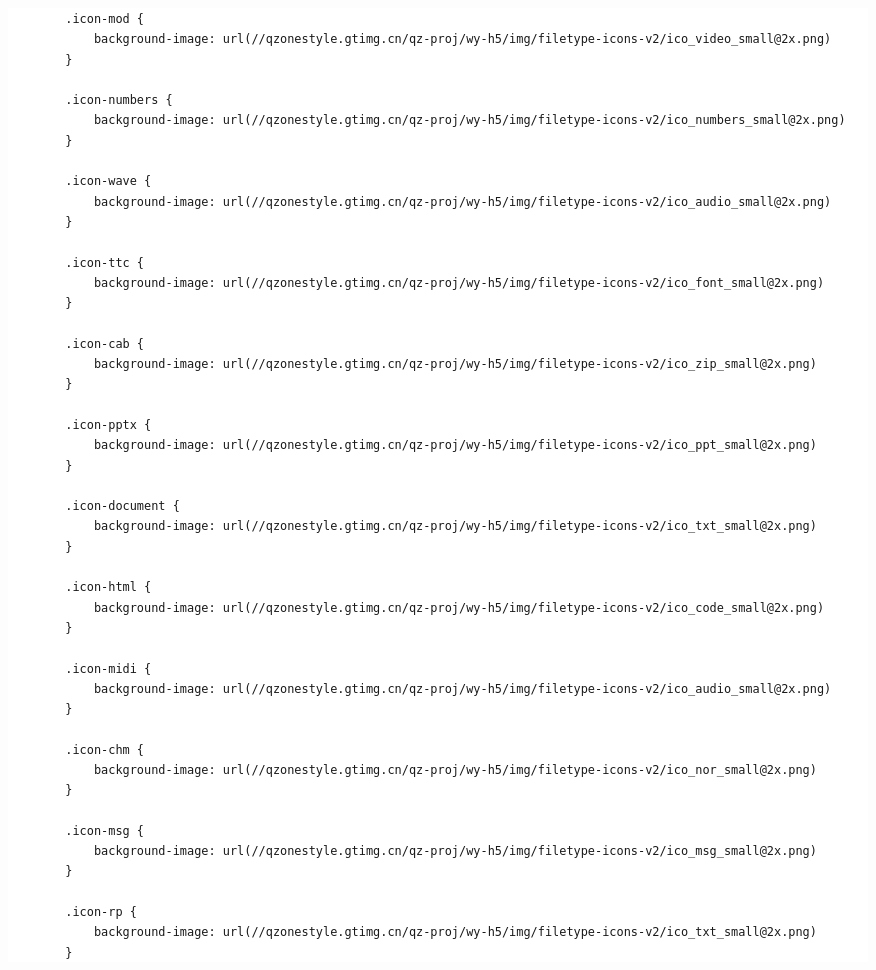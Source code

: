 			.icon-mod {
				background-image: url(//qzonestyle.gtimg.cn/qz-proj/wy-h5/img/filetype-icons-v2/ico_video_small@2x.png)
			}

			.icon-numbers {
				background-image: url(//qzonestyle.gtimg.cn/qz-proj/wy-h5/img/filetype-icons-v2/ico_numbers_small@2x.png)
			}

			.icon-wave {
				background-image: url(//qzonestyle.gtimg.cn/qz-proj/wy-h5/img/filetype-icons-v2/ico_audio_small@2x.png)
			}

			.icon-ttc {
				background-image: url(//qzonestyle.gtimg.cn/qz-proj/wy-h5/img/filetype-icons-v2/ico_font_small@2x.png)
			}

			.icon-cab {
				background-image: url(//qzonestyle.gtimg.cn/qz-proj/wy-h5/img/filetype-icons-v2/ico_zip_small@2x.png)
			}

			.icon-pptx {
				background-image: url(//qzonestyle.gtimg.cn/qz-proj/wy-h5/img/filetype-icons-v2/ico_ppt_small@2x.png)
			}

			.icon-document {
				background-image: url(//qzonestyle.gtimg.cn/qz-proj/wy-h5/img/filetype-icons-v2/ico_txt_small@2x.png)
			}

			.icon-html {
				background-image: url(//qzonestyle.gtimg.cn/qz-proj/wy-h5/img/filetype-icons-v2/ico_code_small@2x.png)
			}

			.icon-midi {
				background-image: url(//qzonestyle.gtimg.cn/qz-proj/wy-h5/img/filetype-icons-v2/ico_audio_small@2x.png)
			}

			.icon-chm {
				background-image: url(//qzonestyle.gtimg.cn/qz-proj/wy-h5/img/filetype-icons-v2/ico_nor_small@2x.png)
			}

			.icon-msg {
				background-image: url(//qzonestyle.gtimg.cn/qz-proj/wy-h5/img/filetype-icons-v2/ico_msg_small@2x.png)
			}

			.icon-rp {
				background-image: url(//qzonestyle.gtimg.cn/qz-proj/wy-h5/img/filetype-icons-v2/ico_txt_small@2x.png)
			}
